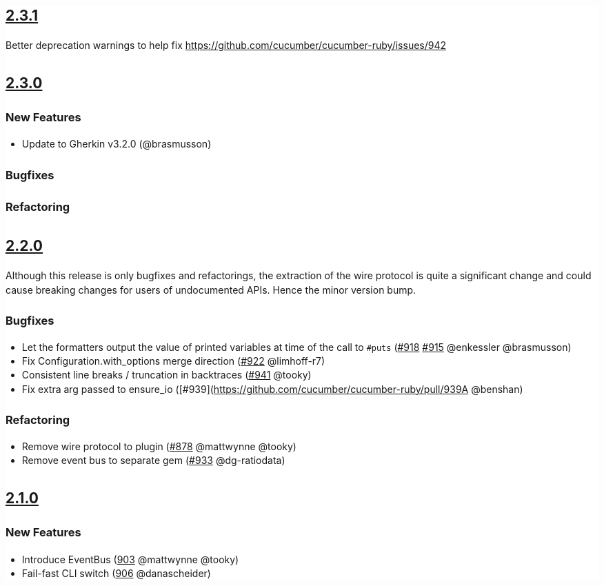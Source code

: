 ## [2.3.1](https://github.com/cucumber/cucumber-ruby/compare/v2.3.0...v2.3.1)

Better deprecation warnings to help fix https://github.com/cucumber/cucumber-ruby/issues/942

## [2.3.0](https://github.com/cucumber/cucumber-ruby/compare/v2.2.0...v2.3.0)

### New Features

- Update to Gherkin v3.2.0 (@brasmusson)

### Bugfixes

### Refactoring

## [2.2.0](https://github.com/cucumber/cucumber-ruby/compare/v2.1.0...v2.2.0)

Although this release is only bugfixes and refactorings, the extraction of the wire protocol is quite a significant change and
could cause breaking changes for users of undocumented APIs. Hence the minor version bump.

### Bugfixes

- Let the formatters output the value of printed variables at time of the call to `#puts` ([#918](https://github.com/cucumber/cucumber-ruby/pull/918) [#915](https://github.com/cucumber/cucumber-ruby/issues/915) @enkessler @brasmusson)
- Fix Configuration.with_options merge direction ([#922](https://github.com/cucumber/cucumber-ruby/pull/922) @limhoff-r7)
- Consistent line breaks / truncation in backtraces ([#941](https://github.com/cucumber/cucumber-ruby/pull/941) @tooky)
- Fix extra arg passed to ensure_io ([#939](https://github.com/cucumber/cucumber-ruby/pull/939A @benshan)

### Refactoring

- Remove wire protocol to plugin ([#878](https://github.com/cucumber/cucumber-ruby/pull/878) @mattwynne @tooky)
- Remove event bus to separate gem ([#933](https://github.com/cucumber/cucumber-ruby/pull/933) @dg-ratiodata)

## [2.1.0](https://github.com/cucumber/cucumber-ruby/compare/v2.0.2...v2.1.0)

### New Features

- Introduce EventBus ([903](https://github.com/cucumber/cucumber-ruby/pull/903) @mattwynne @tooky)
- Fail-fast CLI switch ([906](https://github.com/cucumber/cucumber-ruby/pull/906) @danascheider)

